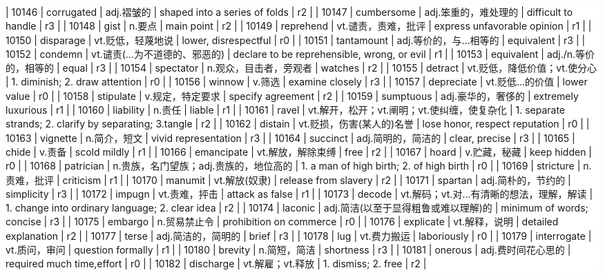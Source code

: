 | 10146 | corrugated     | adj.褶皱的                                           | shaped into a series of folds                                    | r2    |
| 10147 | cumbersome     | adj.笨重的，难处理的                                 | difficult to handle                                              | r3    |
| 10148 | gist           | n.要点                                               | main point                                                       | r2    |
| 10149 | reprehend      | vt.谴责，责难，批评                                  | express unfavorable opinion                                      | r1    |
| 10150 | disparage      | vt.贬低，轻蔑地说                                    | lower, disrespectful                                             | r0    |
| 10151 | tantamount     | adj.等价的，与…相等的                                | equivalent                                                       | r3    |
| 10152 | condemn        | vt.谴责(…为不道德的、邪恶的)                         | declare to be reprehensible, wrong, or evil                      | r1    |
| 10153 | equivalent     | adj./n.等价的，相等的                                | equal                                                            | r3    |
| 10154 | spectator      | n.观众，目击者，旁观者                               | watches                                                          | r2    |
| 10155 | detract        | vt.贬低，降低价值；vt.使分心                         | 1. diminish; 2. draw attention                                   | r0    |
| 10156 | winnow         | v.筛选                                               | examine closely                                                  | r3    |
| 10157 | depreciate     | vt.贬低…的价值                                       | lower value                                                      | r0    |
| 10158 | stipulate      | v.规定，特定要求                                     | specify agreement                                                | r2    |
| 10159 | sumptuous      | adj.豪华的，奢侈的                                   | extremely luxurious                                              | r1    |
| 10160 | liability      | n.责任                                               | liable                                                           | r1    |
| 10161 | ravel          | vt.解开，松开；vt.阐明；vt.使纠缠，使复杂化          | 1. separate strands; 2. clarify by separating; 3.tangle          | r2    |
| 10162 | distain        | vt.贬损，伤害(某人的)名誉                            | lose honor, respect reputation                                   | r0    |
| 10163 | vignette       | n.简介，短文                                         | vivid representation                                             | r3    |
| 10164 | succinct       | adj.简明的，简洁的                                   | clear, precise                                                   | r3    |
| 10165 | chide          | v.责备                                               | scold mildly                                                     | r1    |
| 10166 | emancipate     | vt.解放，解除束缚                                    | free                                                             | r2    |
| 10167 | hoard          | v.贮藏，秘藏                                         | keep hidden                                                      | r0    |
| 10168 | patrician      | n.贵族，名门望族；adj.贵族的，地位高的               | 1. a man of high birth; 2. of high birth                         | r0    |
| 10169 | stricture      | n.责难，批评                                         | criticism                                                        | r1    |
| 10170 | manumit        | vt.解放(奴隶)                                        | release from slavery                                             | r2    |
| 10171 | spartan        | adj.简朴的，节约的                                   | simplicity                                                       | r3    |
| 10172 | impugn         | vt.责难，抨击                                        | attack as false                                                  | r1    |
| 10173 | decode         | vt.解码；vt.对…有清晰的想法，理解，解读              | 1. change into ordinary language; 2. clear idea                  | r2    |
| 10174 | laconic        | adj.简洁(以至于显得粗鲁或难以理解)的                 | minimum of words; concise                                        | r3    |
| 10175 | embargo        | n.贸易禁止令                                         | prohibition on commerce                                          | r0    |
| 10176 | explicate      | vt.解释，说明                                        | detailed explanation                                             | r2    |
| 10177 | terse          | adj.简洁的，简明的                                   | brief                                                            | r3    |
| 10178 | lug            | vt.费力搬运                                          | laboriously                                                      | r0    |
| 10179 | interrogate    | vt.质问，审问                                        | question formally                                                | r1    |
| 10180 | brevity        | n.简短，简洁                                         | shortness                                                        | r3    |
| 10181 | onerous        | adj.费时间花心思的                                   | required much time,effort                                        | r0    |
| 10182 | discharge      | vt.解雇；vt.释放                                     | 1. dismiss; 2. free                                              | r2    |